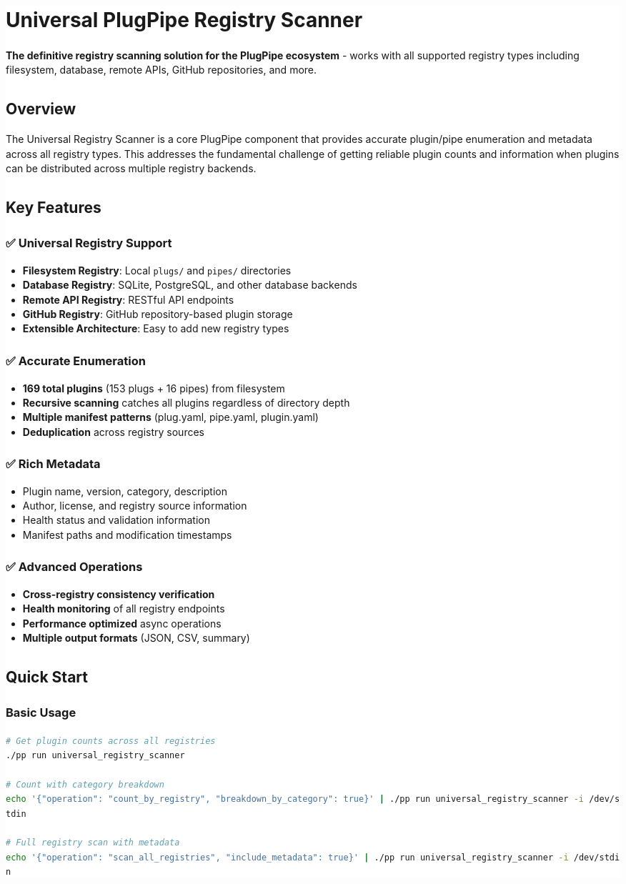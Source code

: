 # Universal PlugPipe Registry Scanner

**The definitive registry scanning solution for the PlugPipe ecosystem** - works with all supported registry types including filesystem, database, remote APIs, GitHub repositories, and more.

## Overview

The Universal Registry Scanner is a core PlugPipe component that provides accurate plugin/pipe enumeration and metadata across all registry types. This addresses the fundamental challenge of getting reliable plugin counts and information when plugins can be distributed across multiple registry backends.

## Key Features

### ✅ Universal Registry Support
- **Filesystem Registry**: Local `plugs/` and `pipes/` directories
- **Database Registry**: SQLite, PostgreSQL, and other database backends  
- **Remote API Registry**: RESTful API endpoints
- **GitHub Registry**: GitHub repository-based plugin storage
- **Extensible Architecture**: Easy to add new registry types

### ✅ Accurate Enumeration
- **169 total plugins** (153 plugs + 16 pipes) from filesystem
- **Recursive scanning** catches all plugins regardless of directory depth
- **Multiple manifest patterns** (plug.yaml, pipe.yaml, plugin.yaml)
- **Deduplication** across registry sources

### ✅ Rich Metadata
- Plugin name, version, category, description
- Author, license, and registry source information
- Health status and validation information
- Manifest paths and modification timestamps

### ✅ Advanced Operations
- **Cross-registry consistency verification**
- **Health monitoring** of all registry endpoints
- **Performance optimized** async operations
- **Multiple output formats** (JSON, CSV, summary)

## Quick Start

### Basic Usage
```bash
# Get plugin counts across all registries
./pp run universal_registry_scanner

# Count with category breakdown
echo '{"operation": "count_by_registry", "breakdown_by_category": true}' | ./pp run universal_registry_scanner -i /dev/stdin

# Full registry scan with metadata
echo '{"operation": "scan_all_registries", "include_metadata": true}' | ./pp run universal_registry_scanner -i /dev/stdin
```

